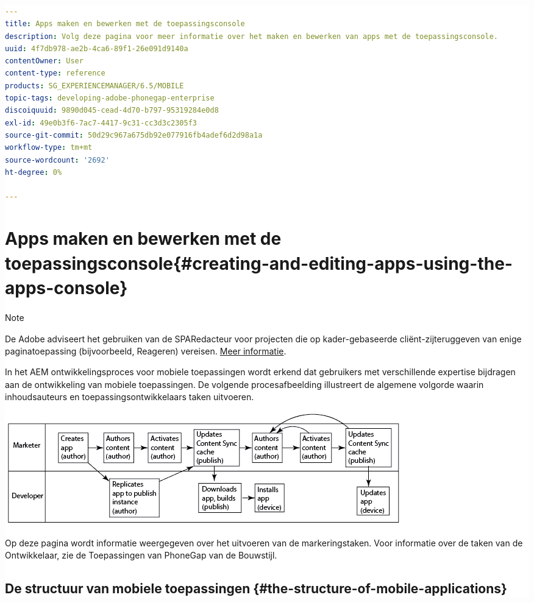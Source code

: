 ```yaml
---
title: Apps maken en bewerken met de toepassingsconsole
description: Volg deze pagina voor meer informatie over het maken en bewerken van apps met de toepassingsconsole.
uuid: 4f7db978-ae2b-4ca6-89f1-26e091d9140a
contentOwner: User
content-type: reference
products: SG_EXPERIENCEMANAGER/6.5/MOBILE
topic-tags: developing-adobe-phonegap-enterprise
discoiquuid: 9890d045-cead-4d70-b797-95319284e0d8
exl-id: 49e0b3f6-7ac7-4417-9c31-cc3d3c2305f3
source-git-commit: 50d29c967a675db92e077916fb4adef6d2d98a1a
workflow-type: tm+mt
source-wordcount: '2692'
ht-degree: 0%

---
```


# Apps maken en bewerken met de toepassingsconsole{#creating-and-editing-apps-using-the-apps-console}

>[!NOTE]
>
>De Adobe adviseert het gebruiken van de SPARedacteur voor projecten die op kader-gebaseerde cliënt-zijteruggeven van enige paginatoepassing (bijvoorbeeld, Reageren) vereisen. [Meer informatie](/help/sites-developing/spa-overview.md).

In het AEM ontwikkelingsproces voor mobiele toepassingen wordt erkend dat gebruikers met verschillende expertise bijdragen aan de ontwikkeling van mobiele toepassingen. De volgende procesafbeelding illustreert de algemene volgorde waarin inhoudsauteurs en toepassingsontwikkelaars taken uitvoeren.

![chlimage_1-10](assets/chlimage_1-10.gif)

Op deze pagina wordt informatie weergegeven over het uitvoeren van de markeringstaken. Voor informatie over de taken van de Ontwikkelaar, zie de Toepassingen van PhoneGap van de Bouwstijl.

## De structuur van mobiele toepassingen {#the-structure-of-mobile-applications}
